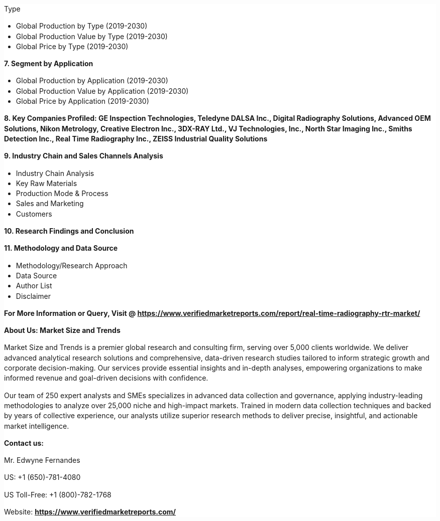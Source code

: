 Type</strong></p><ul><li>Global Production by Type (2019-2030)</li><li>Global Production Value by Type (2019-2030)</li><li>Global Price by Type (2019-2030)</li></ul><p><strong>7. Segment by Application</strong></p><ul><li>Global Production by Application (2019-2030)</li><li>Global Production Value by Application (2019-2030)</li><li>Global Price by Application (2019-2030)</li></ul><p><strong>8. Key Companies Profiled: GE Inspection Technologies, Teledyne DALSA Inc., Digital Radiography Solutions, Advanced OEM Solutions, Nikon Metrology, Creative Electron Inc., 3DX-RAY Ltd., VJ Technologies, Inc., North Star Imaging Inc., Smiths Detection Inc., Real Time Radiography Inc., ZEISS Industrial Quality Solutions</strong></p><p><strong>9. Industry Chain and Sales Channels Analysis</strong></p><ul><li>Industry Chain Analysis</li><li>Key Raw Materials</li><li>Production Mode &amp; Process</li><li>Sales and Marketing</li><li>Customers</li></ul><p><strong>10. Research Findings and Conclusion</strong></p><p><strong>11. Methodology and Data Source</strong></p><ul><li>Methodology/Research Approach</li><li>Data Source</li><li>Author List</li><li>Disclaimer</li></ul></p><p><strong>For More Information or Query, Visit @ <a href="https://www.verifiedmarketreports.com/report/real-time-radiography-rtr-market/">https://www.verifiedmarketreports.com/report/real-time-radiography-rtr-market/</a></strong></p><p><strong>About Us: Market Size and Trends</strong></p><p>Market Size and Trends is a premier global research and consulting firm, serving over 5,000 clients worldwide. We deliver advanced analytical research solutions and comprehensive, data-driven research studies tailored to inform strategic growth and corporate decision-making. Our services provide essential insights and in-depth analyses, empowering organizations to make informed revenue and goal-driven decisions with confidence.</p><p>Our team of 250 expert analysts and SMEs specializes in advanced data collection and governance, applying industry-leading methodologies to analyze over 25,000 niche and high-impact markets. Trained in modern data collection techniques and backed by years of collective experience, our analysts utilize superior research methods to deliver precise, insightful, and actionable market intelligence.</p><p><strong>Contact us:</strong></p><p>Mr. Edwyne Fernandes</p><p>US: +1 (650)-781-4080</p><p>US Toll-Free: +1 (800)-782-1768</p><p>Website: <strong><a href="https://www.verifiedmarketreports.com/">https://www.verifiedmarketreports.com/</a></strong></p>
